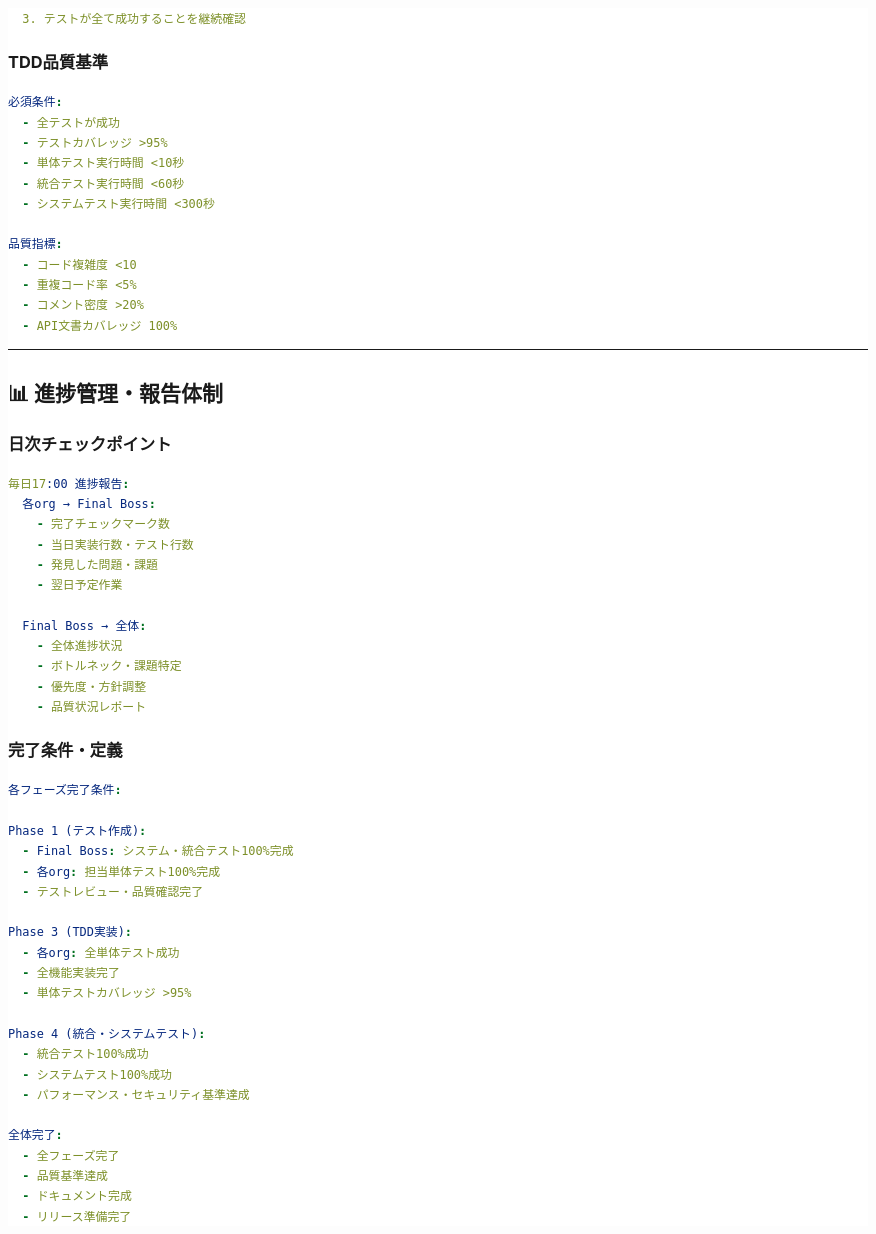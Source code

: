 ```yaml
  3. テストが全て成功することを継続確認
```

### TDD品質基準
```yaml
必須条件:
  - 全テストが成功
  - テストカバレッジ >95%
  - 単体テスト実行時間 <10秒
  - 統合テスト実行時間 <60秒
  - システムテスト実行時間 <300秒

品質指標:
  - コード複雑度 <10
  - 重複コード率 <5%
  - コメント密度 >20%
  - API文書カバレッジ 100%
```

---

## 📊 進捗管理・報告体制

### 日次チェックポイント
```yaml
毎日17:00 進捗報告:
  各org → Final Boss:
    - 完了チェックマーク数
    - 当日実装行数・テスト行数
    - 発見した問題・課題
    - 翌日予定作業

  Final Boss → 全体:
    - 全体進捗状況
    - ボトルネック・課題特定
    - 優先度・方針調整
    - 品質状況レポート
```

### 完了条件・定義
```yaml
各フェーズ完了条件:

Phase 1 (テスト作成): 
  - Final Boss: システム・統合テスト100%完成
  - 各org: 担当単体テスト100%完成
  - テストレビュー・品質確認完了

Phase 3 (TDD実装):
  - 各org: 全単体テスト成功
  - 全機能実装完了
  - 単体テストカバレッジ >95%

Phase 4 (統合・システムテスト):
  - 統合テスト100%成功  
  - システムテスト100%成功
  - パフォーマンス・セキュリティ基準達成

全体完了:
  - 全フェーズ完了
  - 品質基準達成
  - ドキュメント完成
  - リリース準備完了
```